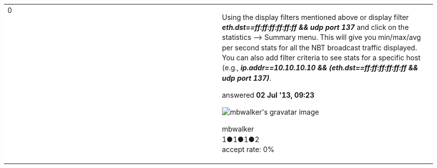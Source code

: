 <table style="width:100%;"><colgroup><col style="width: 50%" /><col style="width: 50%" /></colgroup><tbody><tr class="odd"><td style="width: 30px; vertical-align: top"><div class="vote-buttons"><div id="post-22557-score" class="post-score" title="current number of votes">0</div></div></td><td><div class="item-right"><div class="answer-body"><p>Using the display filters mentioned above or display filter <strong><em>eth.dst==ff:ff:ff:ff:ff:ff &amp;&amp; udp port 137</em></strong> and click on the statistics --&gt; Summary menu. This will give you min/max/avg per second stats for all the NBT broadcast traffic displayed. You can also add filter criteria to see stats for a specific host (e.g., <strong><em>ip.addr==10.10.10.10 &amp;&amp; (eth.dst==ff:ff:ff:ff:ff:ff &amp;&amp; udp port 137)</em></strong>.</p></div><div class="answer-controls post-controls"></div><div class="post-update-info-container"><div class="post-update-info post-update-info-user"><p>answered <strong>02 Jul '13, 09:23</strong></p><img src="https://secure.gravatar.com/avatar/dfa864459179bdadc35de414b97cb75d?s=32&amp;d=identicon&amp;r=g" class="gravatar" width="32" height="32" alt="mbwalker&#39;s gravatar image" /><p>mbwalker<br />
<span class="score" title="1 reputation points">1</span><span title="1 badges"><span class="badge1">●</span><span class="badgecount">1</span></span><span title="1 badges"><span class="silver">●</span><span class="badgecount">1</span></span><span title="2 badges"><span class="bronze">●</span><span class="badgecount">2</span></span><br />
<span class="accept_rate" title="Rate of the user&#39;s accepted answers">accept rate:</span> <span title="mbwalker has no accepted answers">0%</span></p></div></div><div id="comments-container-22557" class="comments-container"></div><div id="comment-tools-22557" class="comment-tools"></div><div class="clear"></div><div id="comment-22557-form-container" class="comment-form-container"></div><div class="clear"></div></div></td></tr></tbody></table>

</div>

<div class="paginator-container-left">

</div>

</div>

</div>


